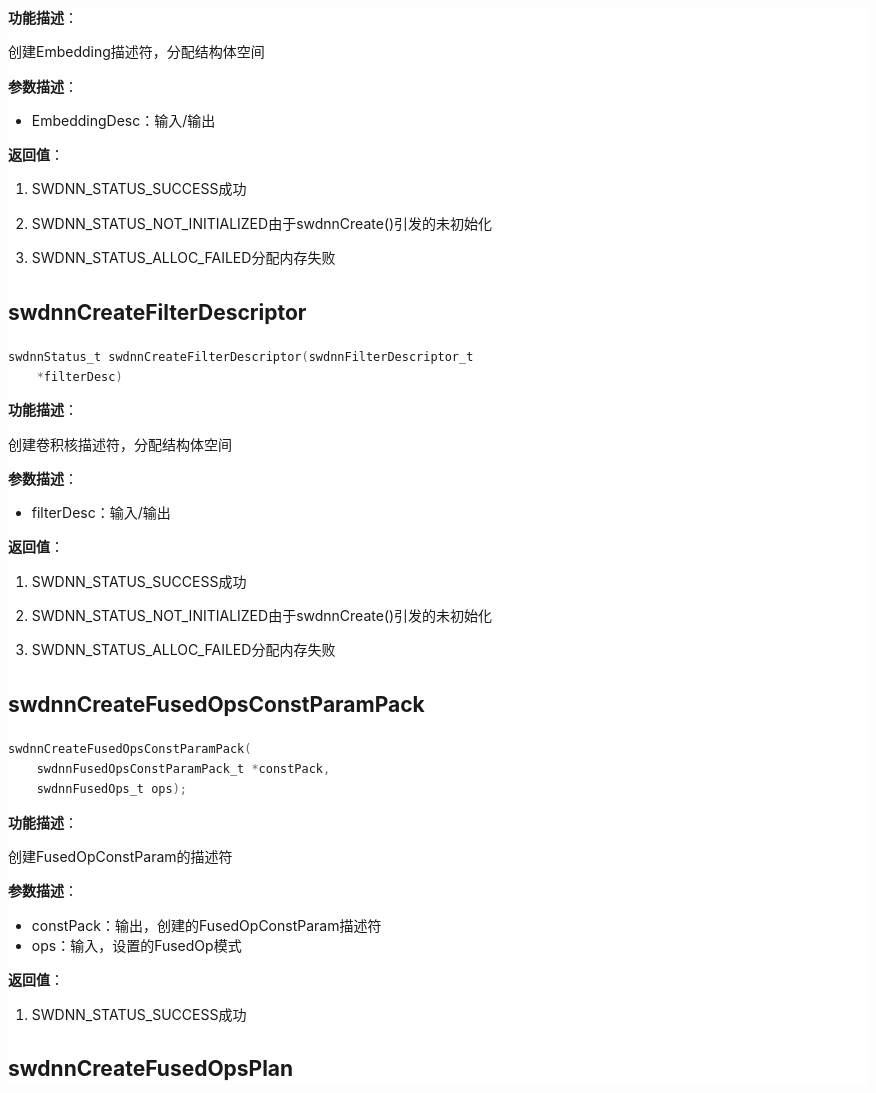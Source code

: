 **功能描述**：

创建Embedding描述符，分配结构体空间

**参数描述**：

-	EmbeddingDesc：输入/输出

**返回值**：

1. SWDNN_STATUS_SUCCESS成功

2. SWDNN_STATUS_NOT_INITIALIZED由于swdnnCreate()引发的未初始化

3. SWDNN_STATUS_ALLOC_FAILED分配内存失败

## swdnnCreateFilterDescriptor

```C
swdnnStatus_t swdnnCreateFilterDescriptor(swdnnFilterDescriptor_t
	*filterDesc)
```

**功能描述**：

创建卷积核描述符，分配结构体空间

**参数描述**：

-	filterDesc：输入/输出

**返回值**：

1. SWDNN_STATUS_SUCCESS成功

2. SWDNN_STATUS_NOT_INITIALIZED由于swdnnCreate()引发的未初始化

3. SWDNN_STATUS_ALLOC_FAILED分配内存失败

## swdnnCreateFusedOpsConstParamPack

```C
swdnnCreateFusedOpsConstParamPack( 
	swdnnFusedOpsConstParamPack_t *constPack, 
	swdnnFusedOps_t ops);
```

**功能描述**：

创建FusedOpConstParam的描述符

**参数描述**：

-   constPack：输出，创建的FusedOpConstParam描述符
-   ops：输入，设置的FusedOp模式

**返回值**：

1. SWDNN_STATUS_SUCCESS成功

## swdnnCreateFusedOpsPlan
